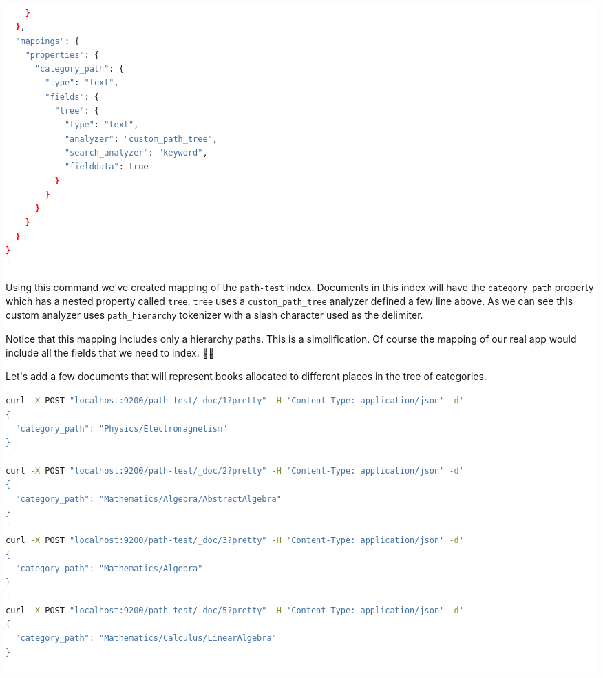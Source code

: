 ```bash
    }
  },
  "mappings": {
    "properties": {
      "category_path": {
        "type": "text",
        "fields": {
          "tree": {
            "type": "text",
            "analyzer": "custom_path_tree",
            "search_analyzer": "keyword",
            "fielddata": true
          }
        }
      }
    }
  }
}
'
```

Using this command we've created mapping of the `path-test` index. Documents in this index will have
the `category_path` property which has a nested property called `tree`. `tree` uses a
`custom_path_tree` analyzer defined a few line above. As we can see this custom analyzer uses
`path_hierarchy` tokenizer with a slash character used as the delimiter.

Notice that this mapping includes only a hierarchy paths. This is a simplification. Of course the
mapping of our real app would include all the fields that we need to index. 🤷‍♂️

Let's add a few documents that will represent books allocated to different places in the tree of
categories.

```bash
curl -X POST "localhost:9200/path-test/_doc/1?pretty" -H 'Content-Type: application/json' -d'
{
  "category_path": "Physics/Electromagnetism"
}
'
curl -X POST "localhost:9200/path-test/_doc/2?pretty" -H 'Content-Type: application/json' -d'
{
  "category_path": "Mathematics/Algebra/AbstractAlgebra"
}
'
curl -X POST "localhost:9200/path-test/_doc/3?pretty" -H 'Content-Type: application/json' -d'
{
  "category_path": "Mathematics/Algebra"
}
'
curl -X POST "localhost:9200/path-test/_doc/5?pretty" -H 'Content-Type: application/json' -d'
{
  "category_path": "Mathematics/Calculus/LinearAlgebra"
}
'
```
